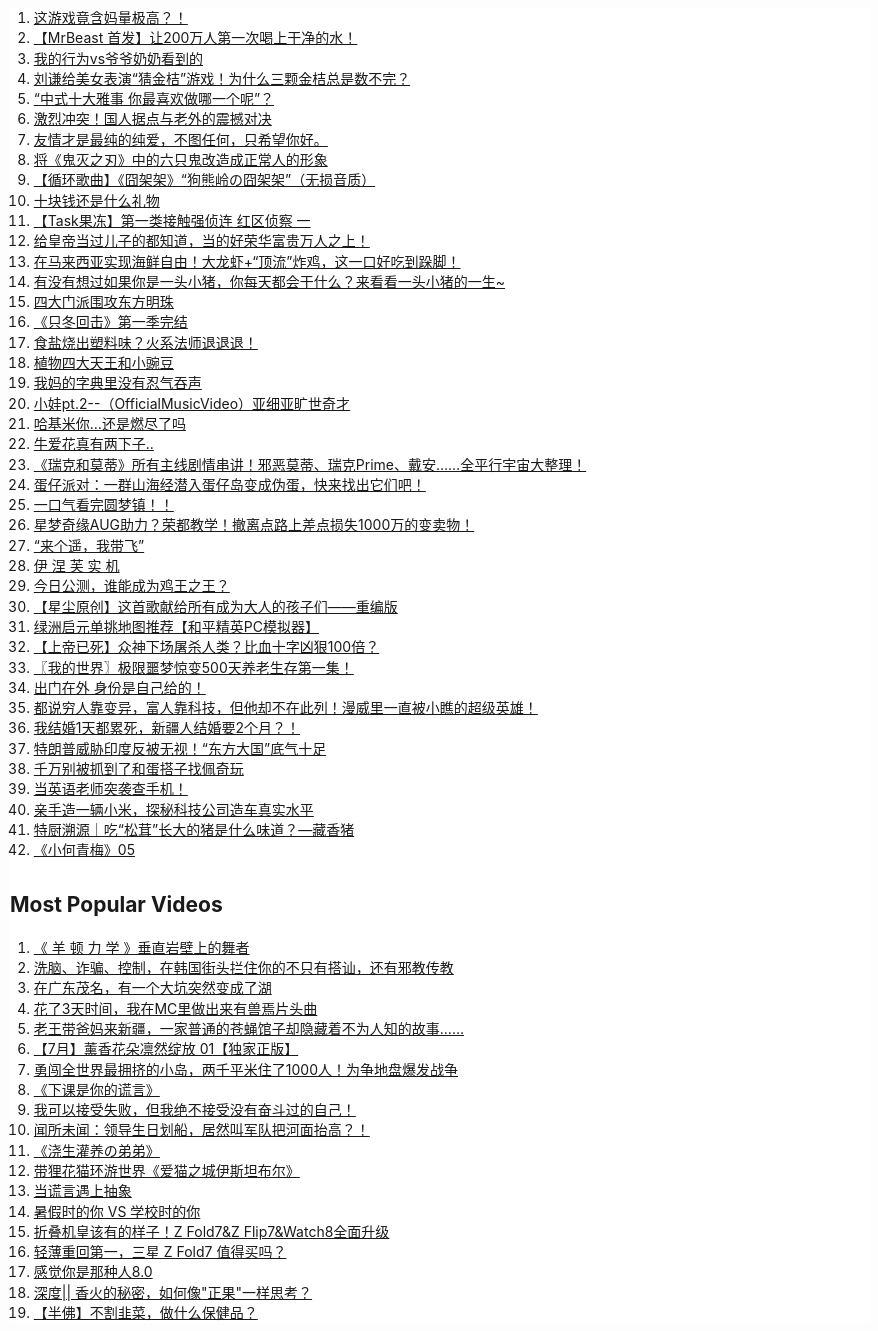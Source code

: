 1. [这游戏竟含妈量极高？！](https://www.bilibili.com/video/BV1H74RzCEaY)
1. [【MrBeast 首发】让200万人第一次喝上干净的水！](https://www.bilibili.com/video/BV1e5hxzoEZf)
1. [我的行为vs爷爷奶奶看到的](https://www.bilibili.com/video/BV13RtczkEWD)
1. [刘谦给美女表演“猜金桔”游戏！为什么三颗金桔总是数不完？](https://www.bilibili.com/video/BV1Xjh5zdEBV)
1. [“中式十大雅事 你最喜欢做哪一个呢”？](https://www.bilibili.com/video/BV1ZDtEzMEeu)
1. [激烈冲突！国人据点与老外的震撼对决](https://www.bilibili.com/video/BV1F7twzoEYr)
1. [友情才是最纯的纯爱，不图任何，只希望你好。](https://www.bilibili.com/video/BV19xtnzPESB)
1. [将《鬼灭之刃》中的六只鬼改造成正常人的形象](https://www.bilibili.com/video/BV1x6tnz9EEx)
1. [【循环歌曲】《囧架架》“狗熊岭の囧架架”（无损音质）](https://www.bilibili.com/video/BV1GWhNzcEco)
1. [十块钱还是什么礼物](https://www.bilibili.com/video/BV1LVtjzdEgB)
1. [【Task果冻】第一类接触强侦连 红区侦察 一](https://www.bilibili.com/video/BV1BRtFzXEhb)
1. [给皇帝当过儿子的都知道，当的好荣华富贵万人之上！](https://www.bilibili.com/video/BV1NntgzoE9B)
1. [在马来西亚实现海鲜自由！大龙虾+“顶流”炸鸡，这一口好吃到跺脚！](https://www.bilibili.com/video/BV1yPtnzEEPZ)
1. [有没有想过如果你是一头小猪，你每天都会干什么？来看看一头小猪的一生~](https://www.bilibili.com/video/BV1NBtEz7EVi)
1. [四大门派围攻东方明珠](https://www.bilibili.com/video/BV1NCtnzQEu4)
1. [《只冬回击》第一季完结](https://www.bilibili.com/video/BV1FUtEz6Eaz)
1. [食盐烧出塑料味？火系法师退退退！](https://www.bilibili.com/video/BV1ATtFzdEUv)
1. [植物四大天王和小豌豆](https://www.bilibili.com/video/BV1GNtJzfEjJ)
1. [我妈的字典里没有忍气吞声](https://www.bilibili.com/video/BV1u6tPzSEWG)
1. [小娃pt.2--（OfficialMusicVideo）亚细亚旷世奇才](https://www.bilibili.com/video/BV1KjtMzQETq)
1. [哈基米你…还是燃尽了吗](https://www.bilibili.com/video/BV1FetGzdE55)
1. [牛爱花真有两下子..](https://www.bilibili.com/video/BV1gRtGzGEVD)
1. [《瑞克和莫蒂》所有主线剧情串讲！邪恶莫蒂、瑞克Prime、戴安……全平行宇宙大整理！](https://www.bilibili.com/video/BV1bvt3zKEAX)
1. [蛋仔派对：一群山海经潜入蛋仔岛变成伪蛋，快来找出它们吧！](https://www.bilibili.com/video/BV1pVh3zwELK)
1. [一口气看完圆梦镇！！](https://www.bilibili.com/video/BV1wshbzmE6H)
1. [星梦奇缘AUG助力？荣都教学！撤离点路上差点损失1000万的变卖物！](https://www.bilibili.com/video/BV1ictgz6ELZ)
1. [“来个遥，我带飞”](https://www.bilibili.com/video/BV1d9tjztEck)
1. [伊  涅  芙  实  机](https://www.bilibili.com/video/BV1NohLzEEkT)
1. [今日公测，谁能成为鸡王之王？](https://www.bilibili.com/video/BV1RYtKzwEq1)
1. [【星尘原创】这首歌献给所有成为大人的孩子们——重编版](https://www.bilibili.com/video/BV1srtuzsENP)
1. [绿洲启元单挑地图推荐【和平精英PC模拟器】](https://www.bilibili.com/video/BV1axtnzPE7W)
1. [【上帝已死】众神下场屠杀人类？比血十字凶狠100倍？](https://www.bilibili.com/video/BV1UbtEzWEqd)
1. [〖我的世界〗极限噩梦惊变500天养老生存第一集！](https://www.bilibili.com/video/BV1j1tGzEEa1)
1. [出门在外 身份是自己给的！](https://www.bilibili.com/video/BV1XCtMzAENj)
1. [都说穷人靠变异，富人靠科技，但他却不在此列！漫威里一直被小瞧的超级英雄！](https://www.bilibili.com/video/BV16mtuzJEyh)
1. [我结婚1天都累死，新疆人结婚要2个月？！](https://www.bilibili.com/video/BV1xAtwzTE4N)
1. [特朗普威胁印度反被无视！“东方大国”底气十足](https://www.bilibili.com/video/BV1g9tczVEtk)
1. [千万别被抓到了和蛋搭子找佩奇玩](https://www.bilibili.com/video/BV13ntEzfE63)
1. [当英语老师突袭查手机！](https://www.bilibili.com/video/BV1sN82zhE1g)
1. [亲手造一辆小米，探秘科技公司造车真实水平](https://www.bilibili.com/video/BV1Z9tEzKEoq)
1. [特厨溯源｜吃“松茸”长大的猪是什么味道？—藏香猪](https://www.bilibili.com/video/BV1K6tFzPEJ3)
1. [《小何青梅》05](https://www.bilibili.com/video/BV1MutMz4Edo)

## Most Popular Videos
1. [《 羊 顿 力 学 》垂直岩壁上的舞者](https://www.bilibili.com/video/BV1tHtvzAEiw)
1. [洗脑、诈骗、控制，在韩国街头拦住你的不只有搭讪，还有邪教传教](https://www.bilibili.com/video/BV1JCtzzeExc)
1. [在广东茂名，有一个大坑突然变成了湖](https://www.bilibili.com/video/BV19gtqzEEr1)
1. [花了3天时间，我在MC里做出来有兽焉片头曲](https://www.bilibili.com/video/BV1a1tJzhEMw)
1. [老王带爸妈来新疆，一家普通的苍蝇馆子却隐藏着不为人知的故事……](https://www.bilibili.com/video/BV1CUtwzvEDS)
1. [【7月】薰香花朵凛然绽放 01【独家正版】](https://www.bilibili.com/video/BV13xtnzPEye)
1. [勇闯全世界最拥挤的小岛，两千平米住了1000人！为争地盘爆发战争](https://www.bilibili.com/video/BV1Bktqz4Er9)
1. [《下课是你的谎言》](https://www.bilibili.com/video/BV1YEtzzDERJ)
1. [我可以接受失败，但我绝不接受没有奋斗过的自己！](https://www.bilibili.com/video/BV1C54Rz1E6g)
1. [闻所未闻：领导生日划船，居然叫军队把河面抬高？！](https://www.bilibili.com/video/BV1JctqzxEcn)
1. [《浇生灌养の弟弟》](https://www.bilibili.com/video/BV1bFtizTEY8)
1. [带狸花猫环游世界《爱猫之城伊斯坦布尔》](https://www.bilibili.com/video/BV1Z2tAzdEFN)
1. [当谎言遇上抽象](https://www.bilibili.com/video/BV11utwzAEKN)
1. [暑假时的你 VS 学校时的你](https://www.bilibili.com/video/BV14ctwzBEeQ)
1. [折叠机皇该有的样子！Z Fold7&Z Flip7&Watch8全面升级](https://www.bilibili.com/video/BV1sEtMznE9z)
1. [轻薄重回第一，三星 Z Fold7 值得买吗？](https://www.bilibili.com/video/BV1yrtuzWE7Z)
1. [感觉你是那种人8.0](https://www.bilibili.com/video/BV1rktzzNE3x)
1. [深度|| 香火的秘密，如何像"正果"一样思考？](https://www.bilibili.com/video/BV1JVtnzGEj6)
1. [【半佛】不割韭菜，做什么保健品？](https://www.bilibili.com/video/BV1QjhWzmEcC)